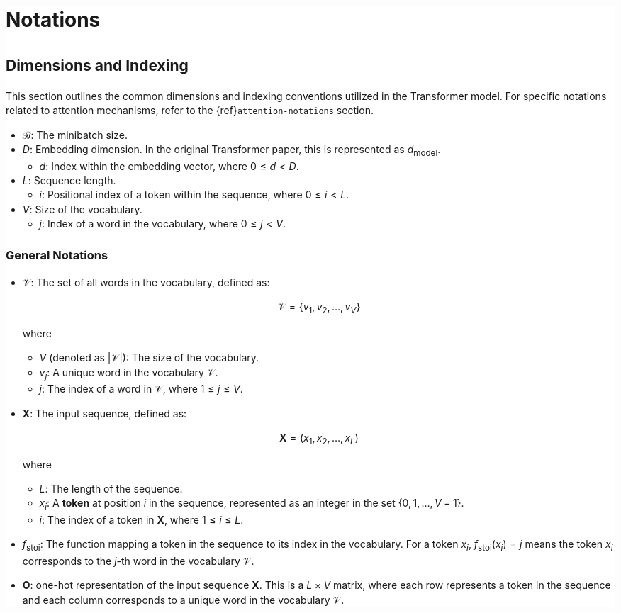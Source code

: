 # Notations

```{tableofcontents}

```

## Dimensions and Indexing

This section outlines the common dimensions and indexing conventions utilized in
the Transformer model. For specific notations related to attention mechanisms,
refer to the {ref}`attention-notations` section.

-   $\mathcal{B}$: The minibatch size.
-   $D$: Embedding dimension. In the original Transformer paper, this is
    represented as $d_{\text{model}}$.
    -   $d$: Index within the embedding vector, where $0 \leq d < D$.
-   $L$: Sequence length.
    -   $i$: Positional index of a token within the sequence, where
        $0 \leq i < L$.
-   $V$: Size of the vocabulary.
    -   $j$: Index of a word in the vocabulary, where $0 \leq j < V$.

### General Notations

-   $\mathcal{V}$: The set of all words in the vocabulary, defined as:

    $$
    \mathcal{V} = \{v_1, v_2, \ldots, v_V\}
    $$

    where

    -   $V$ (denoted as $|\mathcal{V}|$): The size of the vocabulary.
    -   $v_j$: A unique word in the vocabulary $\mathcal{V}$.
    -   $j$: The index of a word in $\mathcal{V}$, where $1 \leq j \leq V$.

-   $\mathbf{X}$: The input sequence, defined as:

    $$
    \mathbf{X} = (x_1, x_2, \ldots, x_L)
    $$

    where

    -   $L$: The length of the sequence.
    -   $x_i$: A **token** at position $i$ in the sequence, represented as an
        integer in the set $\{0, 1, \ldots, V-1\}$.
    -   $i$: The index of a token in $\mathbf{X}$, where $1 \leq i \leq L$.

-   $f_{\text{stoi}}$: The function mapping a token in the sequence to its index
    in the vocabulary. For a token $x_i$, $f_{\text{stoi}}(x_i) = j$ means the
    token $x_i$ corresponds to the $j$-th word in the vocabulary $\mathcal{V}$.

-   $\mathbf{O}$: one-hot representation of the input sequence $\mathbf{X}$.
    This is a $L \times V$ matrix, where each row represents a token in the
    sequence and each column corresponds to a unique word in the vocabulary
    $\mathcal{V}$.
